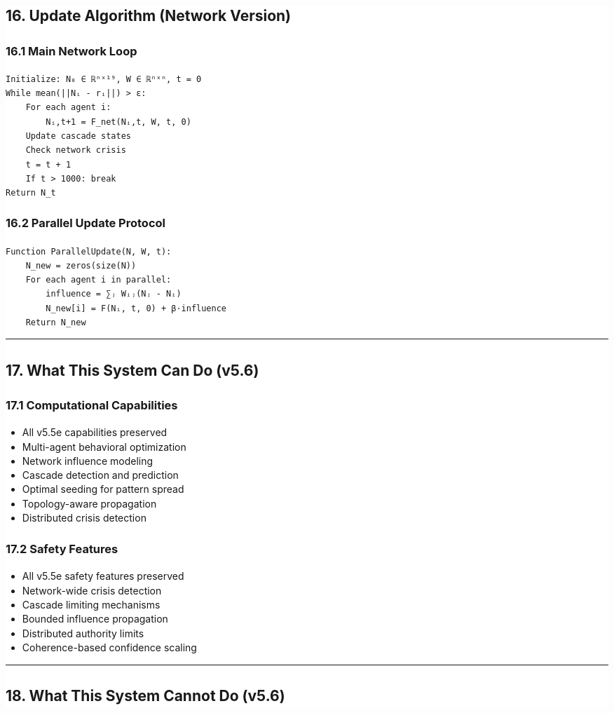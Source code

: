 
## 16. Update Algorithm (Network Version)

### 16.1 Main Network Loop
```
Initialize: N₀ ∈ ℝⁿˣ¹⁹, W ∈ ℝⁿˣⁿ, t = 0
While mean(||Nᵢ - rᵢ||) > ε:
    For each agent i:
        Nᵢ,t+1 = F_net(Nᵢ,t, W, t, 0)
    Update cascade states
    Check network crisis
    t = t + 1
    If t > 1000: break
Return N_t
```

### 16.2 Parallel Update Protocol
```
Function ParallelUpdate(N, W, t):
    N_new = zeros(size(N))
    For each agent i in parallel:
        influence = ∑ⱼ Wᵢⱼ(Nⱼ - Nᵢ)
        N_new[i] = F(Nᵢ, t, 0) + β·influence
    Return N_new
```

---

## 17. What This System Can Do (v5.6)

### 17.1 Computational Capabilities
- All v5.5e capabilities preserved
- Multi-agent behavioral optimization
- Network influence modeling
- Cascade detection and prediction
- Optimal seeding for pattern spread
- Topology-aware propagation
- Distributed crisis detection

### 17.2 Safety Features
- All v5.5e safety features preserved
- Network-wide crisis detection
- Cascade limiting mechanisms
- Bounded influence propagation
- Distributed authority limits
- Coherence-based confidence scaling

---

## 18. What This System Cannot Do (v5.6)
